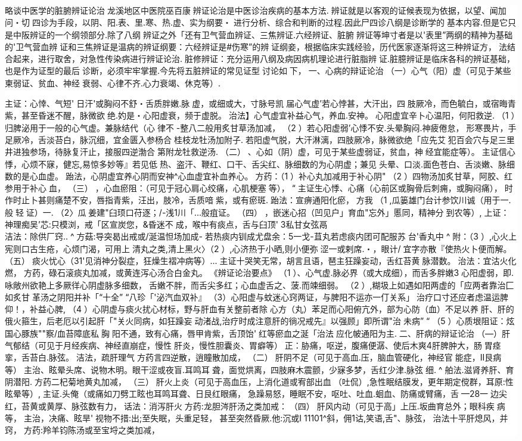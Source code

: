 略谈中医学的脏腑辨证论治
龙溪地区中医院巫百康
辨证论治是中医诊治疾病的基本方法.
辨证就是以客观的证候表现为依据，以望、闻加问・切 四诊为手段，以阴、阳.表、里.寒、热.虚、实为纲要・ 进行分析、综合和判断的过程.因此尸四诊八纲是诊断学的 基本内容.但是它只是中阪辨证的一个纲领部分.除了八纲 辨证之外「还有卫气营血辨证、三焦辨证.六经辨证、脏腑 辨证等坤寸者是以'表里”两纲的精神为基础的'卫气营血辨 证和三焦辨证是温病的辨证纲要：六经辨证是#伤寒”的辨 证纲妾，根据临床实践经验，历代医家逐渐将这三种辨证方， 法结合起来，进行取舍，对急性传染病进行辨证论治.
脏修辨证：充分运用八纲及病因病机理论进行脏脂辨 证.脏臆辨证是临床各科的辨证基础，也是作为证型的最后 诊断，必须牢牢掌握.今先将五脏辨证的常见证型 讨论如 下，
一、心病的辩证论治
（一）心气（阳）虚（可见于某些柬弱证、贫血、神经 衰弱、心律不齐.心力衰竭、休克等）.

主证：心悻、气短' 日汗'或胸闷不舒・舌质胖嫩.脉 虚，或细或大，寸脉号凯 届心气虚’若心悖甚，大汗出，四 肢厥冷，而色毓白，或宿晦青紫，甚至昏迷不醒，脉微欲 绝.妁是・心阳虚衰，频于虚脱。
治法】心气虚宜补益心气，养血.安神。
心阳虚宜辛卜心温阳，何阳救逆.
（1 ）归脾泌用于一般的心气虚。兼脉结代（心 律不 -整八二般用炙甘草汤加减，
（2 ）若心阳虚弱’心悸不安.头晕胸闷.神疲倦怠， 形寒畏片，手足厥冷，舌淡苔白，脉沉细，宜金匮入参杨合 桂枝龙牡汤加附子.
若阳虚气脱，大汗淋漓，四肢厥冷，脉微欲绝「应先艾 犯百会穴与足三里井进独参场，待脉复汗止，接服四逆渤合 第附龙牡救逆汤.
（二）	、心如（阴）虚，可见于某些虚弱证，贫血，神 经宜能症等）。
主证信心悸，心烦不寐，健忘,易惊多妙等』若见低 热、盗汗、鞭红、口干、舌尖红、脉细数的为心阴虚；兼见 头晕、口淡.面色苍白、舌淡嫩、脉细数的是心血虚。
跆法，心阴虚宜养心阴而安神^心血虚宜补血养心。
方药：（1 ）补心丸加减用于补心阴"
（2 ）四物汤加炙甘草，阿胶、红参用于补心 血，
（三）	，心血瘀阻：（可见于冠心肩心绞痛，心肌梗塞
等），	“
主证生心悸、心痛（心前区或胸骨后刺痈，或胸闷痛）， 时作时止卜甚则痛楚不安，唇指青紫，汪出，肢冷，舌质喑 紫，或有瘀斑.
跆法：宣痹通阳化瘀，
方我 （1	,瓜篓雄门台计参饮川诚（用于一.般 轻
证）一.
（2〉瓜 姜建"臼顼口苻逐；/-浅1川「…般疽证。
（四）	，嵌迷心招（凹见户」育血"忘外」慝同，精神分 到农等）,
上证：神理痴吴’芯:只模浏，戒「区宣炭您，&昏迷不 成，喉中有痰点，舌与臼顶' 3私甘女弦鬲\
洁法：除供厂窍..	^
方菇:导突曷出戒或/涎温怛场加成-
若热痰内钏成尤盘余：5一戈-苴丸若虑痰内团可配服苏 台'香丸中	^
附：（3 ）,心火上宪则口古生疮，心烦门渴，可用上 清丸之类,清上黑火〉（2 ）,心济热于小晒,则小便弥 涩一或剌席.・，眼计/ 宜字亦散『使热火卜便而解。
（五）	痰火忧心（31'见消神分裂症，狂燥生褶冲病等）…
主证十哭笑无常，胡言且语，琶主狂躁妄动，舌红苔黄 脉潜数。
治法：宜沽火化燃，
方药，碌石滚痰丸加减，或黄连泻心汤合白金丸。
《辨证论治要点》
（1 ）、心气虚.脉必界（或大成细），而舌多胖嫩3 心阳虚弱，即.咏敞州欲艳上多厥徉心阴虚脉多细数， 舌嫩不胖，而舌尖多红；心血虚舌之、菠.而竦细弱。
（2 ）,糊圾上如遇如阳两虚的「应两者靠治匚如炙甘 革汤之阴阳并补「“十全” “八珍「'泌汽血双补』
（3）心阳虚与蚊迷心窍两证，与脾阳不运亦一仃关系」 治疗口寸还应者虑温运脾仰！，补益心脾,
（4 ）心阴虚与痰火扰心材标，野与肝血有关整前者除 心方（丸）苯足而心阳俯亢外，部为心防（血）不足以养 肝、肝的俄火箍生，后老厄以引起肝「"关火同病，如狂躁妄 动渚战,治疗时成注意肝的徜况戒先』以强顾」即所谓"治 未病” “
（5 ）心质垠阻证：炫国心豚族""察/血苔障底私 胸 阳不通，致有心痛，唇甲肯紫，舌顶饴' 红等瘀血之涎「治法 应化帔通阳为主.
二、肝病的辩证论治
（―）肝气郁结（可见于月经疾病、神经直崩症，慢性 肝炎，慢性胆囊炎、胃癖等）
正：胁痛，呕逆，腹痛便潺、使后木爽4肝脾肿大，肠 胃痉挛，舌苔白.脉弦。
洁法，疏肝理气
方药言四逆散，逍瞳散加成，
（二）	肝阴不足（可见于高血.压，脑血管硬化，神经官 能症，II艮病等）
主治、眩晕头席、说物木明。眼干涩或夜盲.耳鸣耳 聋，面觉烘离，四肢麻木震颤，少寐多梦，舌红少津.脉弦 细.	^
舶法.滋肾养肝、育阴潜阳.
方药二杞菊地黄丸加减，
（三）	肝火上炎（可见于高血压，上消化道或宥部出血 （吐侃）,急性眠结膜发，更年期定傥群，耳原:性眩晕等）,
主证.头俺（或痛如刀劈工眩也耳鸣耳聋、日艮红眼痛， 急躁易怒，睡眠不安，呕吐、吐血.蛔血、防痛或臂痛，舌
—28一
边尖红，苔黄或黄厚、脉弦数有力，
话法：消泻肝火
方药:龙胆涔肝汤之类加戒：
（四）	肝风内动（可见于高」上压.坂曲育总外；眼科疾 病等，
主治，决痛、眩旱' 视物不措:出;至失眠，头重足轻， 甚至突然昏厥.他:沉或I 11101^斜，佣1诂,笑语,舌"、脉弦，
治法十平肝熄风，并窍，
方药:羚羊钧陈汤或至宝埒之类加减，